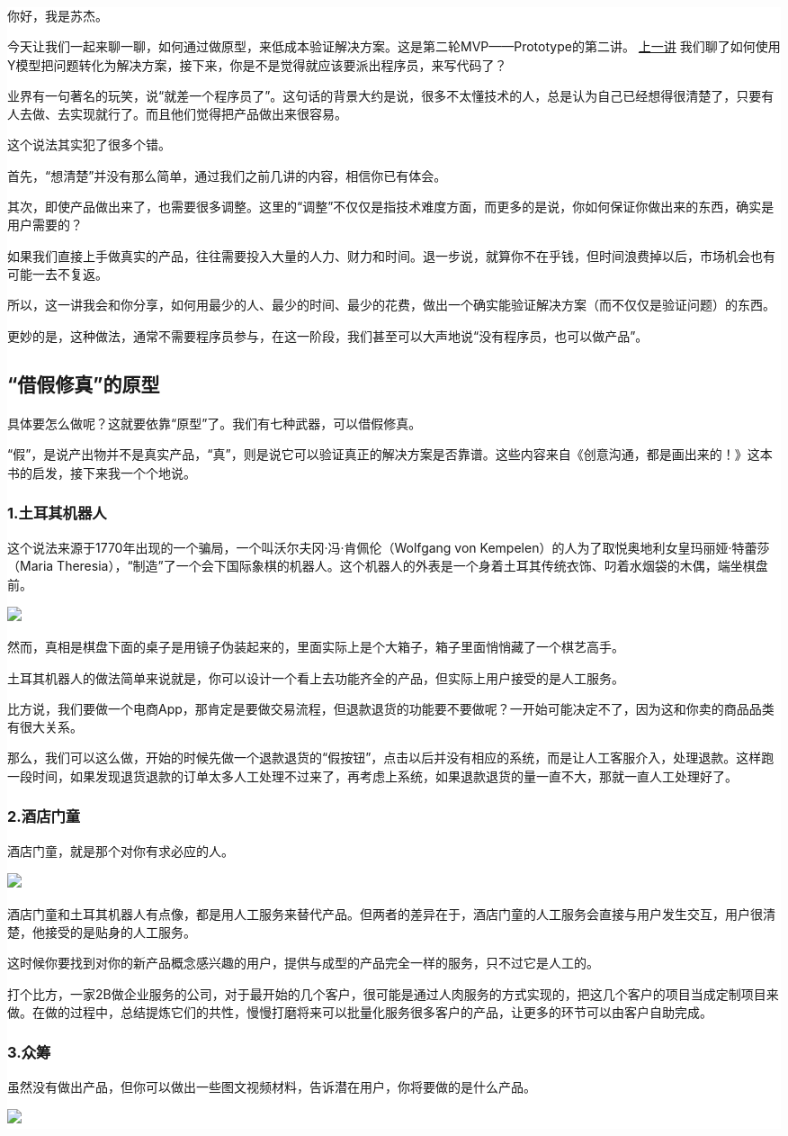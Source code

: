 你好，我是苏杰。

今天让我们一起来聊一聊，如何通过做原型，来低成本验证解决方案。这是第二轮MVP——Prototype的第二讲。 [上一讲](https://time.geekbang.org/column/article/159727) 我们聊了如何使用Y模型把问题转化为解决方案，接下来，你是不是觉得就应该要派出程序员，来写代码了？

业界有一句著名的玩笑，说“就差一个程序员了”。这句话的背景大约是说，很多不太懂技术的人，总是认为自己已经想得很清楚了，只要有人去做、去实现就行了。而且他们觉得把产品做出来很容易。

这个说法其实犯了很多个错。

首先，“想清楚”并没有那么简单，通过我们之前几讲的内容，相信你已有体会。

其次，即使产品做出来了，也需要很多调整。这里的“调整”不仅仅是指技术难度方面，而更多的是说，你如何保证你做出来的东西，确实是用户需要的？

如果我们直接上手做真实的产品，往往需要投入大量的人力、财力和时间。退一步说，就算你不在乎钱，但时间浪费掉以后，市场机会也有可能一去不复返。

所以，这一讲我会和你分享，如何用最少的人、最少的时间、最少的花费，做出一个确实能验证解决方案（而不仅仅是验证问题）的东西。

更妙的是，这种做法，通常不需要程序员参与，在这一阶段，我们甚至可以大声地说“没有程序员，也可以做产品”。

## “借假修真”的原型

具体要怎么做呢？这就要依靠“原型”了。我们有七种武器，可以借假修真。

“假”，是说产出物并不是真实产品，“真”，则是说它可以验证真正的解决方案是否靠谱。这些内容来自《创意沟通，都是画出来的！》这本书的启发，接下来我一个个地说。

### 1.土耳其机器人

这个说法来源于1770年出现的一个骗局，一个叫沃尔夫冈·冯·肯佩伦（Wolfgang von Kempelen）的人为了取悦奥地利女皇玛丽娅·特蕾莎（Maria Theresia），“制造”了一个会下国际象棋的机器人。这个机器人的外表是一个身着土耳其传统衣饰、叼着水烟袋的木偶，端坐棋盘前。

![](https://static001.geekbang.org/resource/image/63/cb/63188c3fd08e622ea285d9cf38db40cb.jpg?wh=2564*1416)

然而，真相是棋盘下面的桌子是用镜子伪装起来的，里面实际上是个大箱子，箱子里面悄悄藏了一个棋艺高手。

土耳其机器人的做法简单来说就是，你可以设计一个看上去功能齐全的产品，但实际上用户接受的是人工服务。

比方说，我们要做一个电商App，那肯定是要做交易流程，但退款退货的功能要不要做呢？一开始可能决定不了，因为这和你卖的商品品类有很大关系。

那么，我们可以这么做，开始的时候先做一个退款退货的“假按钮”，点击以后并没有相应的系统，而是让人工客服介入，处理退款。这样跑一段时间，如果发现退货退款的订单太多人工处理不过来了，再考虑上系统，如果退款退货的量一直不大，那就一直人工处理好了。

### 2.酒店门童

酒店门童，就是那个对你有求必应的人。

![](https://static001.geekbang.org/resource/image/9d/13/9dcabfa0f782b6434d384d487fec7013.jpg?wh=2566*1416)

酒店门童和土耳其机器人有点像，都是用人工服务来替代产品。但两者的差异在于，酒店门童的人工服务会直接与用户发生交互，用户很清楚，他接受的是贴身的人工服务。

这时候你要找到对你的新产品概念感兴趣的用户，提供与成型的产品完全一样的服务，只不过它是人工的。

打个比方，一家2B做企业服务的公司，对于最开始的几个客户，很可能是通过人肉服务的方式实现的，把这几个客户的项目当成定制项目来做。在做的过程中，总结提炼它们的共性，慢慢打磨将来可以批量化服务很多客户的产品，让更多的环节可以由客户自助完成。

### 3.众筹

虽然没有做出产品，但你可以做出一些图文视频材料，告诉潜在用户，你将要做的是什么产品。

![](https://static001.geekbang.org/resource/image/81/10/81b9fe8ef7fbbcf24a32a805294b1e10.jpg?wh=2560*1412)
